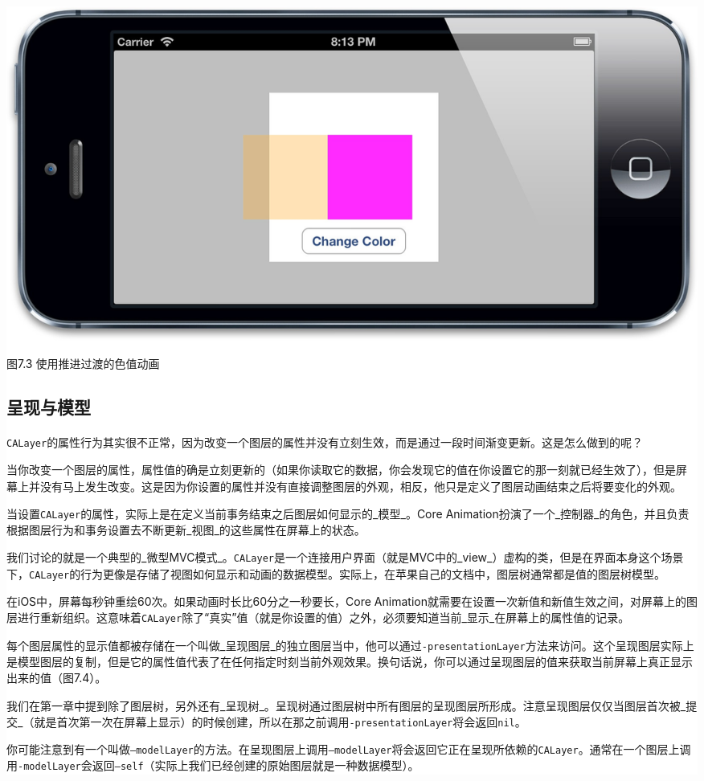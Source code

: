 ![&#x56FE;7.3](../.gitbook/assets/7.3.jpeg)

图7.3 使用推进过渡的色值动画

## 呈现与模型

`CALayer`的属性行为其实很不正常，因为改变一个图层的属性并没有立刻生效，而是通过一段时间渐变更新。这是怎么做到的呢？

当你改变一个图层的属性，属性值的确是立刻更新的（如果你读取它的数据，你会发现它的值在你设置它的那一刻就已经生效了），但是屏幕上并没有马上发生改变。这是因为你设置的属性并没有直接调整图层的外观，相反，他只是定义了图层动画结束之后将要变化的外观。

当设置`CALayer`的属性，实际上是在定义当前事务结束之后图层如何显示的_模型_。Core Animation扮演了一个_控制器_的角色，并且负责根据图层行为和事务设置去不断更新_视图_的这些属性在屏幕上的状态。

我们讨论的就是一个典型的_微型MVC模式_。`CALayer`是一个连接用户界面（就是MVC中的_view_）虚构的类，但是在界面本身这个场景下，`CALayer`的行为更像是存储了视图如何显示和动画的数据模型。实际上，在苹果自己的文档中，图层树通常都是值的图层树模型。

在iOS中，屏幕每秒钟重绘60次。如果动画时长比60分之一秒要长，Core Animation就需要在设置一次新值和新值生效之间，对屏幕上的图层进行重新组织。这意味着`CALayer`除了“真实”值（就是你设置的值）之外，必须要知道当前_显示_在屏幕上的属性值的记录。

每个图层属性的显示值都被存储在一个叫做_呈现图层_的独立图层当中，他可以通过`-presentationLayer`方法来访问。这个呈现图层实际上是模型图层的复制，但是它的属性值代表了在任何指定时刻当前外观效果。换句话说，你可以通过呈现图层的值来获取当前屏幕上真正显示出来的值（图7.4）。

我们在第一章中提到除了图层树，另外还有_呈现树_。呈现树通过图层树中所有图层的呈现图层所形成。注意呈现图层仅仅当图层首次被_提交_（就是首次第一次在屏幕上显示）的时候创建，所以在那之前调用`-presentationLayer`将会返回`nil`。

你可能注意到有一个叫做`–modelLayer`的方法。在呈现图层上调用`–modelLayer`将会返回它正在呈现所依赖的`CALayer`。通常在一个图层上调用`-modelLayer`会返回`–self`（实际上我们已经创建的原始图层就是一种数据模型）。
